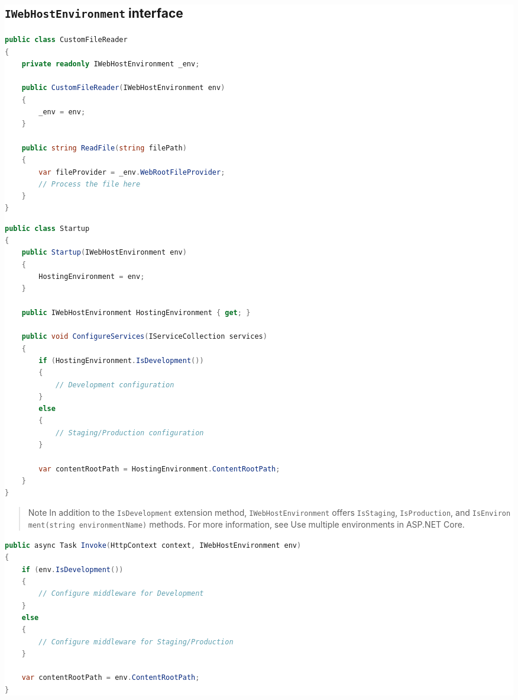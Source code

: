 ## ```IWebHostEnvironment``` interface

```csharp
public class CustomFileReader
{
    private readonly IWebHostEnvironment _env;

    public CustomFileReader(IWebHostEnvironment env)
    {
        _env = env;
    }

    public string ReadFile(string filePath)
    {
        var fileProvider = _env.WebRootFileProvider;
        // Process the file here
    }
}
```

```csharp
public class Startup
{
    public Startup(IWebHostEnvironment env)
    {
        HostingEnvironment = env;
    }

    public IWebHostEnvironment HostingEnvironment { get; }

    public void ConfigureServices(IServiceCollection services)
    {
        if (HostingEnvironment.IsDevelopment())
        {
            // Development configuration
        }
        else
        {
            // Staging/Production configuration
        }

        var contentRootPath = HostingEnvironment.ContentRootPath;
    }
}
```

> Note
In addition to the ```IsDevelopment``` extension method, ```IWebHostEnvironment``` offers ```IsStaging```, ```IsProduction```, and `IsEnvironment(string environmentName)` methods. For more information, see Use multiple environments in ASP.NET Core.

```csharp
public async Task Invoke(HttpContext context, IWebHostEnvironment env)
{
    if (env.IsDevelopment())
    {
        // Configure middleware for Development
    }
    else
    {
        // Configure middleware for Staging/Production
    }

    var contentRootPath = env.ContentRootPath;
}
```